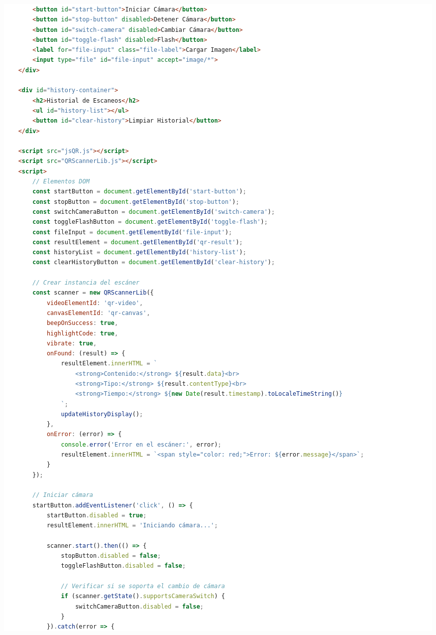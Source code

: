 ```html
        <button id="start-button">Iniciar Cámara</button>
        <button id="stop-button" disabled>Detener Cámara</button>
        <button id="switch-camera" disabled>Cambiar Cámara</button>
        <button id="toggle-flash" disabled>Flash</button>
        <label for="file-input" class="file-label">Cargar Imagen</label>
        <input type="file" id="file-input" accept="image/*">
    </div>
    
    <div id="history-container">
        <h2>Historial de Escaneos</h2>
        <ul id="history-list"></ul>
        <button id="clear-history">Limpiar Historial</button>
    </div>

    <script src="jsQR.js"></script>
    <script src="QRScannerLib.js"></script>
    <script>
        // Elementos DOM
        const startButton = document.getElementById('start-button');
        const stopButton = document.getElementById('stop-button');
        const switchCameraButton = document.getElementById('switch-camera');
        const toggleFlashButton = document.getElementById('toggle-flash');
        const fileInput = document.getElementById('file-input');
        const resultElement = document.getElementById('qr-result');
        const historyList = document.getElementById('history-list');
        const clearHistoryButton = document.getElementById('clear-history');
        
        // Crear instancia del escáner
        const scanner = new QRScannerLib({
            videoElementId: 'qr-video',
            canvasElementId: 'qr-canvas',
            beepOnSuccess: true,
            highlightCode: true,
            vibrate: true,
            onFound: (result) => {
                resultElement.innerHTML = `
                    <strong>Contenido:</strong> ${result.data}<br>
                    <strong>Tipo:</strong> ${result.contentType}<br>
                    <strong>Tiempo:</strong> ${new Date(result.timestamp).toLocaleTimeString()}
                `;
                updateHistoryDisplay();
            },
            onError: (error) => {
                console.error('Error en el escáner:', error);
                resultElement.innerHTML = `<span style="color: red;">Error: ${error.message}</span>`;
            }
        });
        
        // Iniciar cámara
        startButton.addEventListener('click', () => {
            startButton.disabled = true;
            resultElement.innerHTML = 'Iniciando cámara...';
            
            scanner.start().then(() => {
                stopButton.disabled = false;
                toggleFlashButton.disabled = false;
                
                // Verificar si se soporta el cambio de cámara
                if (scanner.getState().supportsCameraSwitch) {
                    switchCameraButton.disabled = false;
                }
            }).catch(error => {
```